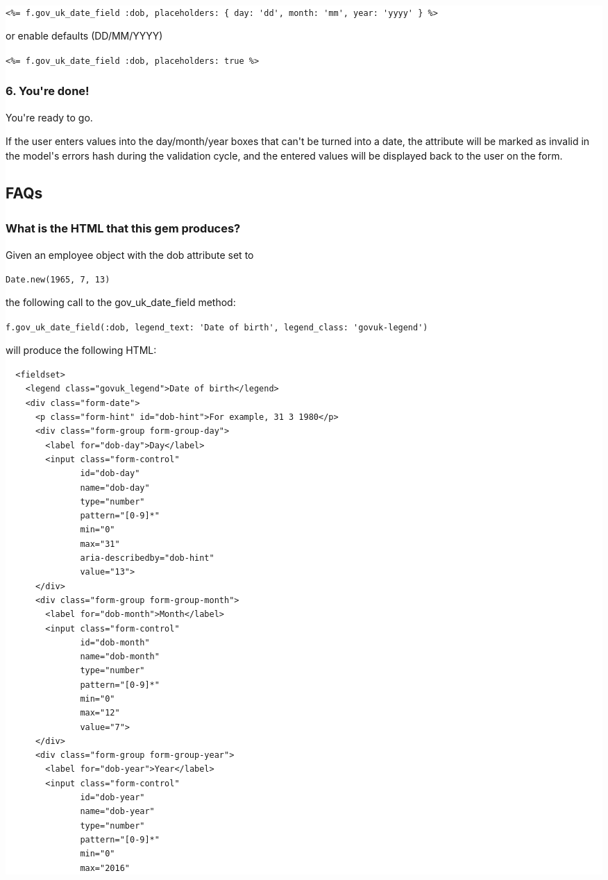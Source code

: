     <%= f.gov_uk_date_field :dob, placeholders: { day: 'dd', month: 'mm', year: 'yyyy' } %>

  or enable defaults (DD/MM/YYYY)

    <%= f.gov_uk_date_field :dob, placeholders: true %>

### 6.  You're done!

You're ready to go.

If the user enters values into the day/month/year boxes that can't be turned into a date, the attribute will be marked as 
invalid in the model's errors hash during the validation cycle, and the entered values will be displayed back to
the user on the form.


## FAQs

### What is the HTML that this gem produces?

Given an employee object with the dob attribute set to
  
    Date.new(1965, 7, 13)
  
the following call to the gov_uk_date_field method:

    f.gov_uk_date_field(:dob, legend_text: 'Date of birth', legend_class: 'govuk-legend')
    
will produce the following HTML:

      <fieldset>
        <legend class="govuk_legend">Date of birth</legend>
        <div class="form-date">
          <p class="form-hint" id="dob-hint">For example, 31 3 1980</p>
          <div class="form-group form-group-day">
            <label for="dob-day">Day</label>
            <input class="form-control" 
                   id="dob-day" 
                   name="dob-day" 
                   type="number" 
                   pattern="[0-9]*" 
                   min="0"
                   max="31" 
                   aria-describedby="dob-hint" 
                   value="13">
          </div>
          <div class="form-group form-group-month">
            <label for="dob-month">Month</label>
            <input class="form-control" 
                   id="dob-month" 
                   name="dob-month" 
                   type="number" 
                   pattern="[0-9]*" 
                   min="0" 
                   max="12" 
                   value="7">
          </div>
          <div class="form-group form-group-year">
            <label for="dob-year">Year</label>
            <input class="form-control" 
                   id="dob-year" 
                   name="dob-year" 
                   type="number" 
                   pattern="[0-9]*" 
                   min="0" 
                   max="2016" 